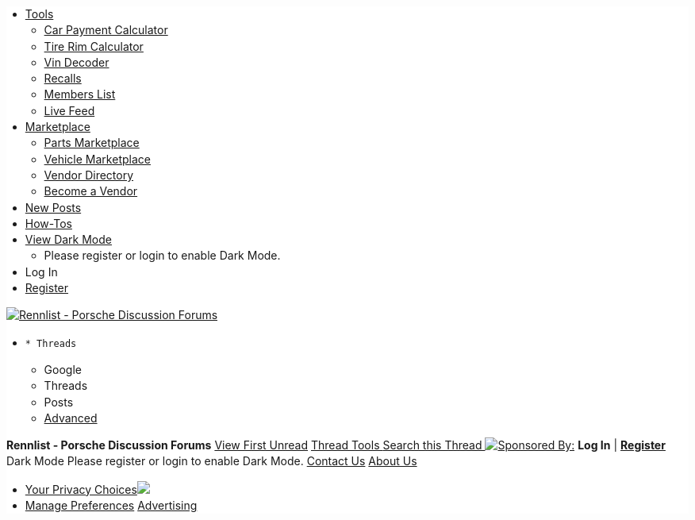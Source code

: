   * [Tools](https://rennlist.com/forums/cayenne-9y0-2019/<https:/rennlist.com/forums/cayenne-9y0-2019/1459077-24-hours-till-order-freeze.html#>)
    * [Car Payment Calculator](https://rennlist.com/forums/cayenne-9y0-2019/<https:/rennlist.com/forums/car_payment_calculator.php>)
    * [Tire Rim Calculator](https://rennlist.com/forums/cayenne-9y0-2019/<https:/rennlist.com/forums/tire_rim_calculator.php>)
    * [Vin Decoder](https://rennlist.com/forums/cayenne-9y0-2019/<https:/rennlist.com/forums/vindecoder.php>)
    * [Recalls](https://rennlist.com/forums/cayenne-9y0-2019/<https:/rennlist.com/forums/tsb_recall/recalls>)
    * [Members List](https://rennlist.com/forums/cayenne-9y0-2019/<https:/rennlist.com/forums/members/list/>)
    * [Live Feed](https://rennlist.com/forums/cayenne-9y0-2019/<https:/rennlist.com/forums/misc.php?product=vblive>)
  * [Marketplace](https://rennlist.com/forums/cayenne-9y0-2019/<https:/rennlist.com/forums/market/>)
    * [Parts Marketplace](https://rennlist.com/forums/cayenne-9y0-2019/<https:/rennlist.com/forums/market/parts>)
    * [Vehicle Marketplace](https://rennlist.com/forums/cayenne-9y0-2019/<https:/rennlist.com/forums/market/vehicles/>)
    * [Vendor Directory](https://rennlist.com/forums/cayenne-9y0-2019/<https:/rennlist.com/forums/vendor_directory.php>)
    * [Become a Vendor](https://rennlist.com/forums/cayenne-9y0-2019/<http:/www.internetbrandsauto.com/contact>)
  * [New Posts](https://rennlist.com/forums/cayenne-9y0-2019/<https:/rennlist.com/forums/search.php?do=getdaily>)
  * [How-Tos](https://rennlist.com/forums/cayenne-9y0-2019/<https:/rennlist.com/how-tos/>)
  * [View Dark Mode](https://rennlist.com/forums/cayenne-9y0-2019/<https:/rennlist.com/forums/cayenne-9y0-2019/1459077-24-hours-till-order-freeze.html#>)
    * Please register or login to enable Dark Mode.
  * Log In
  * [Register](https://rennlist.com/forums/cayenne-9y0-2019/<https:/rennlist.com/forums/register.php>)


[ ![Rennlist - Porsche Discussion Forums](https://rennlist.com/assets/images/sites/rennlist.com/logo.svg?v=393935) ](https://rennlist.com/forums/cayenne-9y0-2019/<https:/rennlist.com>)
  *     * Threads
      * Google 
      * Threads 
      * Posts 
      * [Advanced](https://rennlist.com/forums/cayenne-9y0-2019/<https:/rennlist.com/forums/search.php>)


**Rennlist - Porsche Discussion Forums**
[View First Unread](https://rennlist.com/forums/cayenne-9y0-2019/<https:/rennlist.com/forums/cayenne-9y0-2019/1459077-24-hours-till-order-freeze.html#>) [Thread Tools ](https://rennlist.com/forums/cayenne-9y0-2019/<https:/rennlist.com/forums/cayenne-9y0-2019/1459077-24-hours-till-order-freeze.html?nojs=1#goto_threadtools>) [Search this Thread ](https://rennlist.com/forums/cayenne-9y0-2019/<https:/rennlist.com/forums/cayenne-9y0-2019/1459077-24-hours-till-order-freeze.html?nojs=1#goto_threadsearch>) [![Sponsored By: ](https://staticssl.ibsrv.net/sidetiles2/small%20logo%20graphic.jpg)](https://rennlist.com/forums/cayenne-9y0-2019/<https:/loadus.exelator.com/load/?p=258&g=244&clk=1&crid=isringhausen&stid=rennlist&j=r&ru=http%3A%2F%2Fwww.isringhausen.com%2FPorsche%2F> "Sponsored By: ") **Log In** | [**Register**](https://rennlist.com/forums/cayenne-9y0-2019/<https:/rennlist.com/forums/register.php>)
Dark Mode
Please register or login to enable Dark Mode.
[Contact Us](https://rennlist.com/forums/cayenne-9y0-2019/<https:/rennlist.com/forums/sendmessage.php>)
[About Us](https://rennlist.com/forums/cayenne-9y0-2019/<https:/rennlist.com/forums/about-us/>)
* [Your Privacy Choices![](https://rennlist.com/assets/images/privacyoptions29x14.png)](https://rennlist.com/forums/cayenne-9y0-2019/<javascript:void\(0\);>)
* [Manage Preferences](https://rennlist.com/forums/cayenne-9y0-2019/<javascript:void\(0\);>)
[Advertising](https://rennlist.com/forums/cayenne-9y0-2019/<https:/www.internetbrandsauto.com/contact>)